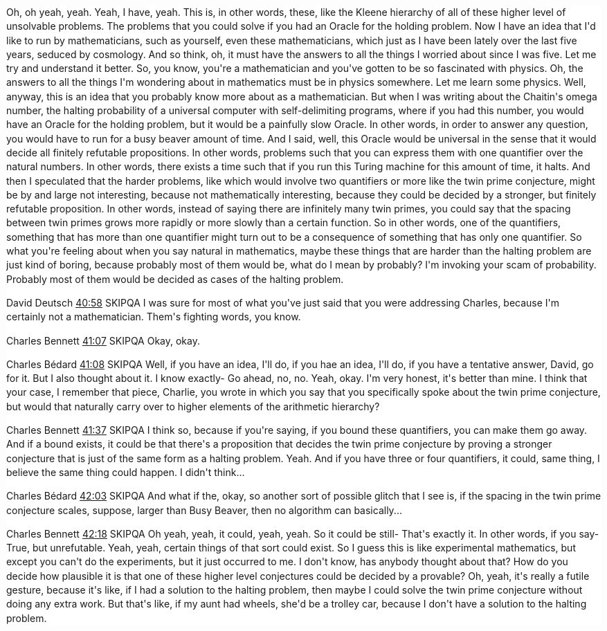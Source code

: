 Oh, oh yeah, yeah. Yeah, I have, yeah. This is, in other words, these, like the Kleene hierarchy of all of these higher level of unsolvable problems. The problems that you could solve if you had an Oracle for the holding problem. Now I have an idea that I'd like to run by mathematicians, such as yourself, even these mathematicians, which just as I have been lately over the last five years, seduced by cosmology. And so think, oh, it must have the answers to all the things I worried about since I was five. Let me try and understand it better. So, you know, you're a mathematician and you've gotten to be so fascinated with physics. Oh, the answers to all the things I'm wondering about in mathematics must be in physics somewhere. Let me learn some physics. Well, anyway, this is an idea that you probably know more about as a mathematician. But when I was writing about the Chaitin's omega number, the halting probability of a universal computer with self-delimiting programs, where if you had this number, you would have an Oracle for the holding problem, but it would be a painfully slow Oracle. In other words, in order to answer any question, you would have to run for a busy beaver amount of time. And I said, well, this Oracle would be universal in the sense that it would decide all finitely refutable propositions. In other words, problems such that you can express them with one quantifier over the natural numbers. In other words, there exists a time such that if you run this Turing machine for this amount of time, it halts. And then I speculated that the harder problems, like which would involve two quantifiers or more like the twin prime conjecture, might be by and large not interesting, because not mathematically interesting, because they could be decided by a stronger, but finitely refutable proposition. In other words, instead of saying there are infinitely many twin primes, you could say that the spacing between twin primes grows more rapidly or more slowly than a certain function. So in other words, one of the quantifiers, something that has more than one quantifier might turn out to be a consequence of something that has only one quantifier. So what you're feeling about when you say natural in mathematics, maybe these things that are harder than the halting problem are just kind of boring, because probably most of them would be, what do I mean by probably? I'm invoking your scam of probability. Probably most of them would be decided as cases of the halting problem.

David Deutsch  [40:58](https://www.youtube.com/watch?v=CluVy2jICgs&t=2458)  SKIPQA
I was sure for most of what you've just said that you were addressing Charles, because I'm certainly not a mathematician. Them's fighting words, you know.

Charles Bennett  [41:07](https://www.youtube.com/watch?v=CluVy2jICgs&t=2467)  SKIPQA
Okay, okay.

Charles Bédard  [41:08](https://www.youtube.com/watch?v=CluVy2jICgs&t=2468)  SKIPQA
Well, if you have an idea, I'll do, if you hae an idea, I'll do, if you have a tentative answer, David, go for it. But I also thought about it. I know exactly- Go ahead, no, no. Yeah, okay. I'm very honest, it's better than mine. I think that your case, I remember that piece, Charlie, you wrote in which you say that you specifically spoke about the twin prime conjecture, but would that naturally carry over to higher elements of the arithmetic hierarchy?

Charles Bennett  [41:37](https://www.youtube.com/watch?v=CluVy2jICgs&t=2497)  SKIPQA
I think so, because if you're saying, if you bound these quantifiers, you can make them go away. And if a bound exists, it could be that there's a proposition that decides the twin prime conjecture by proving a stronger conjecture that is just of the same form as a halting problem. Yeah. And if you have three or four quantifiers, it could, same thing, I believe the same thing could happen. I didn't think...

Charles Bédard  [42:03](https://www.youtube.com/watch?v=CluVy2jICgs&t=2523)  SKIPQA
And what if the, okay, so another sort of possible glitch that I see is, if the spacing in the twin prime conjecture scales, suppose, larger than Busy Beaver, then no algorithm can basically...

Charles Bennett  [42:18](https://www.youtube.com/watch?v=CluVy2jICgs&t=2538)  SKIPQA
Oh yeah, yeah, it could, yeah, yeah. So it could be still- That's exactly it. In other words, if you say- True, but unrefutable. Yeah, yeah, certain things of that sort could exist. So I guess this is like experimental mathematics, but except you can't do the experiments, but it just occurred to me. I don't know, has anybody thought about that? How do you decide how plausible it is that one of these higher level conjectures could be decided by a provable? Oh, yeah, it's really a futile gesture, because it's like, if I had a solution to the halting problem, then maybe I could solve the twin prime conjecture without doing any extra work. But that's like, if my aunt had wheels, she'd be a trolley car, because I don't have a solution to the halting problem.
